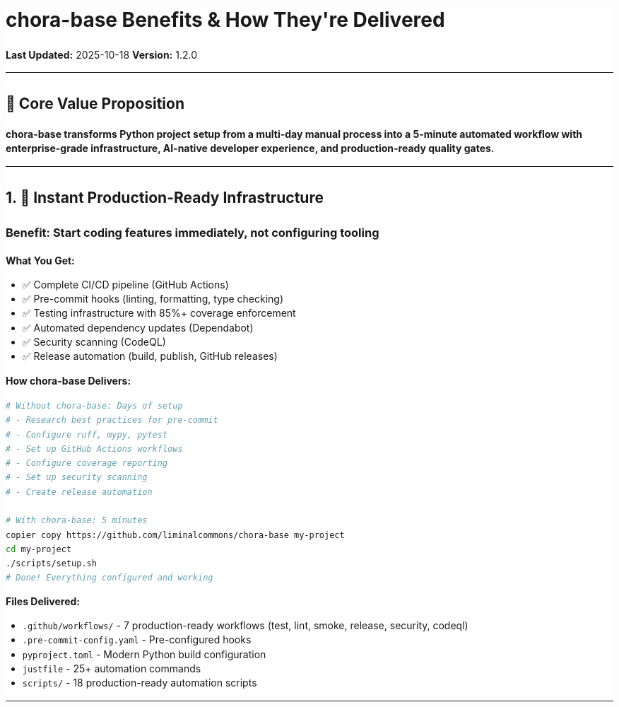 # chora-base Benefits & How They're Delivered

**Last Updated:** 2025-10-18
**Version:** 1.2.0

---

## 🎯 Core Value Proposition

**chora-base transforms Python project setup from a multi-day manual process into a 5-minute automated workflow with enterprise-grade infrastructure, AI-native developer experience, and production-ready quality gates.**

---

## 1. 🚀 Instant Production-Ready Infrastructure

### Benefit: Start coding features immediately, not configuring tooling

**What You Get:**
- ✅ Complete CI/CD pipeline (GitHub Actions)
- ✅ Pre-commit hooks (linting, formatting, type checking)
- ✅ Testing infrastructure with 85%+ coverage enforcement
- ✅ Automated dependency updates (Dependabot)
- ✅ Security scanning (CodeQL)
- ✅ Release automation (build, publish, GitHub releases)

**How chora-base Delivers:**
```bash
# Without chora-base: Days of setup
# - Research best practices for pre-commit
# - Configure ruff, mypy, pytest
# - Set up GitHub Actions workflows
# - Configure coverage reporting
# - Set up security scanning
# - Create release automation

# With chora-base: 5 minutes
copier copy https://github.com/liminalcommons/chora-base my-project
cd my-project
./scripts/setup.sh
# Done! Everything configured and working
```

**Files Delivered:**
- `.github/workflows/` - 7 production-ready workflows (test, lint, smoke, release, security, codeql)
- `.pre-commit-config.yaml` - Pre-configured hooks
- `pyproject.toml` - Modern Python build configuration
- `justfile` - 25+ automation commands
- `scripts/` - 18 production-ready automation scripts

---